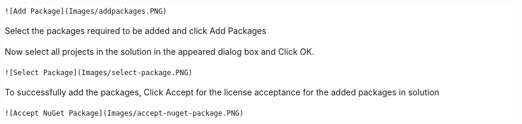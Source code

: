 
    ![Add Package](Images/addpackages.PNG)

   Select the packages required to be added and click Add Packages
   
   Now select all projects in the solution in the appeared dialog box and Click OK.

    ![Select Package](Images/select-package.PNG)

   To successfully add the packages, Click Accept for the license acceptance for the added packages in solution

    ![Accept NuGet Package](Images/accept-nuget-package.PNG)
